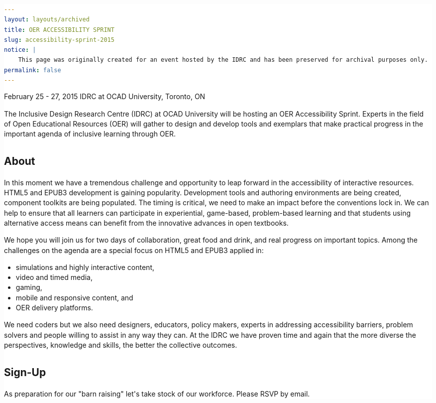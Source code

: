 ```yaml
---
layout: layouts/archived
title: OER ACCESSIBILITY SPRINT
slug: accessibility-sprint-2015
notice: |
    This page was originally created for an event hosted by the IDRC and has been preserved for archival purposes only.
permalink: false
---
```


<time datetime="2015-02-25">February 25</time> - <time datetime="2015-02-27">27, 2015</time>
IDRC at OCAD University, Toronto, ON

The Inclusive Design Research Centre (IDRC) at OCAD University will be hosting an OER Accessibility Sprint. Experts in
the field of Open Educational Resources (OER) will gather to design and develop tools and exemplars that make practical
progress in the important agenda of inclusive learning through OER.

## About

In this moment we have a tremendous challenge and opportunity to leap forward in the accessibility of interactive
resources. HTML5 and EPUB3 development is gaining popularity. Development tools and authoring environments are being
created, component toolkits are being populated. The timing is critical, we need to make an impact before the
conventions lock in. We can help to ensure that all learners can participate in experiential, game-based, problem-based
learning and that students using alternative access means can benefit from the innovative advances in open textbooks.

We hope you will join us for two days of collaboration, great food and drink, and real progress on important topics.
Among the challenges on the agenda are a special focus on HTML5 and EPUB3 applied in:

* simulations and highly interactive content,
* video and timed media,
* gaming,
* mobile and responsive content, and
* OER delivery platforms.

We need coders but we also need designers, educators, policy makers, experts in addressing accessibility barriers,
problem solvers and people willing to assist in any way they can. At the IDRC we have proven time and again that the
more diverse the perspectives, knowledge and skills, the better the collective outcomes.

## Sign-Up

As preparation for our "barn raising" let's take stock of our workforce. Please RSVP by email.
